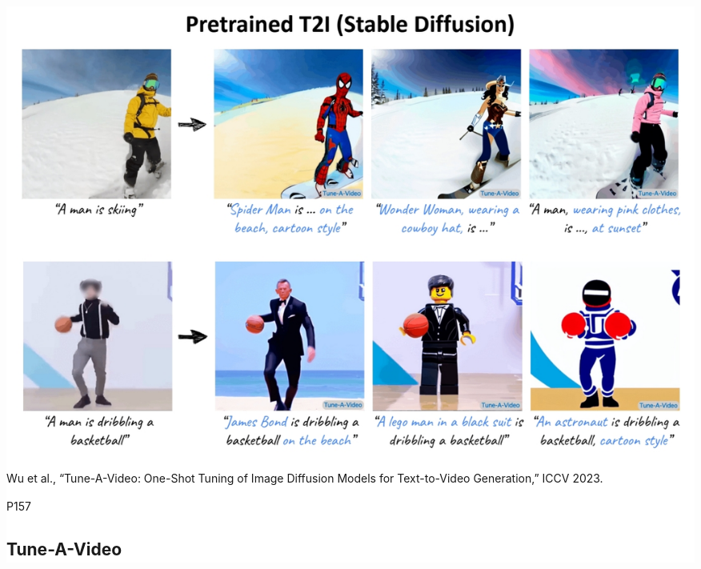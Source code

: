 ![](./assets/08-156.png) 

Wu et al., “Tune-A-Video: One-Shot Tuning of Image Diffusion Models for Text-to-Video Generation,” ICCV 2023.    

P157  
## Tune-A-Video
